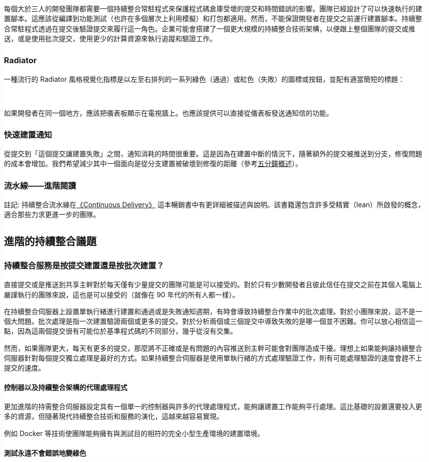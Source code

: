 每個大於三人的開發團隊都需要一個持續整合常駐程式來保護程式碼倉庫受壞的提交和時間錯誤的影響。團隊已經設計了可以快速執行的建置腳本。這應該從編譯到功能測試（也許在多個層次上利用模擬）和打包都適用。然而，不能保證開發者在提交之前運行建置腳本。持續整合常駐程式透過在提交後驗證提交來履行這一角色。企業可能會搭建了一個更大規模的持續整合技術架構，以便跟上整個團隊的提交或推送，或是使用批次提交，使用更少的計算資源來執行追蹤和驗證工作。



### Radiator

一種流行的 Radiator 風格視覺化指標是以左至右排列的一系列綠色（通過）或紅色（失敗）的圖標或按鈕，並配有適當簡短的標題：

<p><img srcset="pipelines1.png 1x,pipelines1@2x.png 2x"></p>



如果開發者在同一個地方，應該把儀表板顯示在電視牆上。也應該提供可以直接從儀表板發送通知信的功能。



### 快速建置通知

從提交到「這個提交讓建置失敗」之間，通知消耗的時間很重要。這是因為在建置中斷的情況下，隨著額外的提交被推送到分支，修復問題的成本會增加。我們希望減少其中一個面向是從分支建置被破壞到修復的距離（參考[五分鐘概述](/5-min-overview/)）。



### 流水線——進階閱讀

註記: 持續整合流水線在[《Continuous Delivery》](/publications/index.html#continuous-delivery-july-27-2010) 這本暢銷書中有更詳細被描述與說明。該書籍還包含許多受精實（lean）所啟發的概念，適合那些力求更進一步的團隊。



## 進階的持續整合議題

### 持續整合服務是按提交建置還是按批次建置？



直接提交或是推送到共享主幹對於每天僅有少量提交的團隊可能是可以接受的。對於只有少數開發者且彼此信任在提交之前在其個人電腦上嚴謹執行的團隊來說，這也是可以接受的（就像在 90 年代的所有人都一樣）。



在持續整合伺服器上設置單執行緒進行建置和通過或是失敗通知週期，有時會導致持續整合作業中的批次處理。對於小團隊來說，這不是一個大問題。批次處理是指一次建置驗證兩個或更多的提交。對於分析兩個或三個提交中導致失敗的是哪一個並不困難。你可以放心相信這一點，因為這兩個提交很有可能位於基準程式碼的不同部分，幾乎從沒有交集。



然而，如果團隊更大，每天有更多的提交，那麼將不正確或是有問題的內容推送到主幹可能會對團隊造成干擾。理想上如果能夠讓持續整合伺服器針對每個提交獨立處理是最好的方式。如果持續整合伺服器是使用單執行緒的方式處理驗證工作，則有可能處理驗證的速度會趕不上提交的速度。



#### 控制器以及持續整合架構的代理處理程式

更加進階的持需整合伺服器設定具有一個單一的控制器與許多的代理處理程式，能夠讓建置工作能夠平行處理。這比基礎的設置還要投入更多的資源，但隨著現代持續整合技術和服務的演化，這越來越容易實現。



例如 Docker 等技術使團隊能夠擁有與測試目的相符的完全小型生產環境的建置環境。



#### 測試永遠不會錯誤地變綠色
